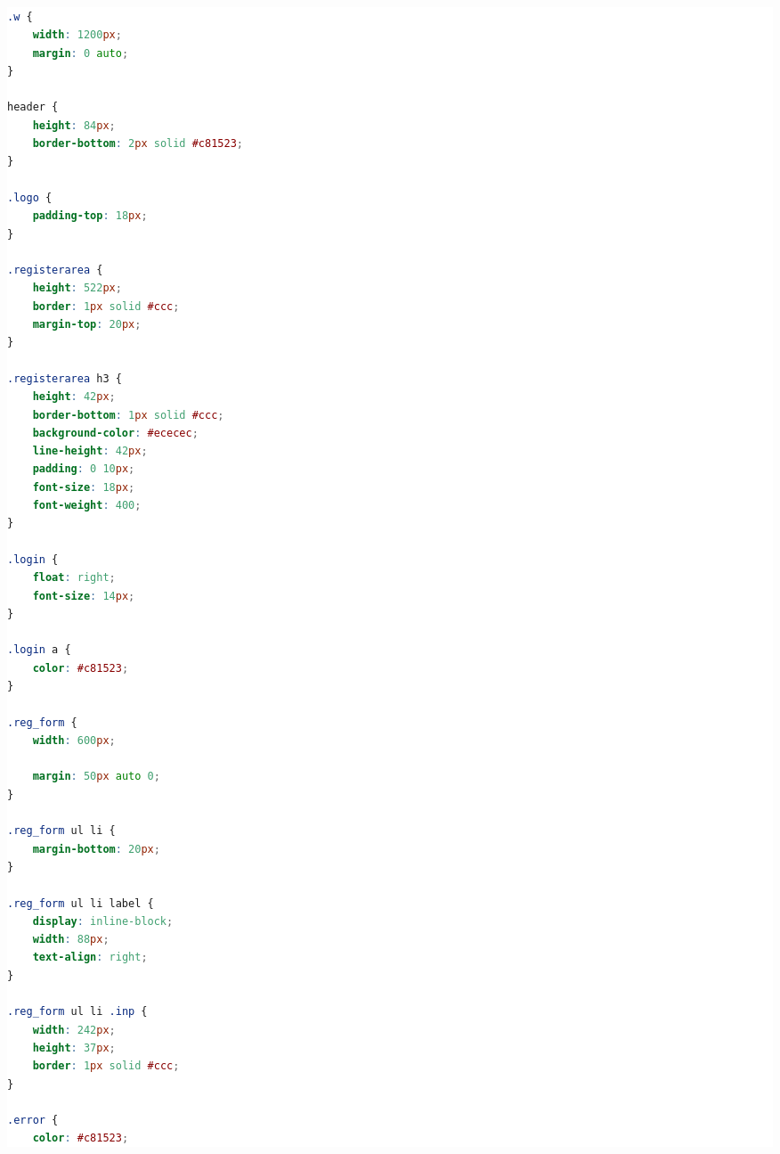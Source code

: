 ```css
.w {
    width: 1200px;
    margin: 0 auto;
}

header {
    height: 84px;
    border-bottom: 2px solid #c81523;
}

.logo {
    padding-top: 18px;
}

.registerarea {
    height: 522px;
    border: 1px solid #ccc;
    margin-top: 20px;
}

.registerarea h3 {
    height: 42px;
    border-bottom: 1px solid #ccc;
    background-color: #ececec;
    line-height: 42px;
    padding: 0 10px;
    font-size: 18px;
    font-weight: 400;
}

.login {
    float: right;
    font-size: 14px;
}

.login a {
    color: #c81523;
}

.reg_form {
    width: 600px;

    margin: 50px auto 0;
}

.reg_form ul li {
    margin-bottom: 20px;
}

.reg_form ul li label {
    display: inline-block;
    width: 88px;
    text-align: right;
}

.reg_form ul li .inp {
    width: 242px;
    height: 37px;
    border: 1px solid #ccc;
}

.error {
    color: #c81523;
```